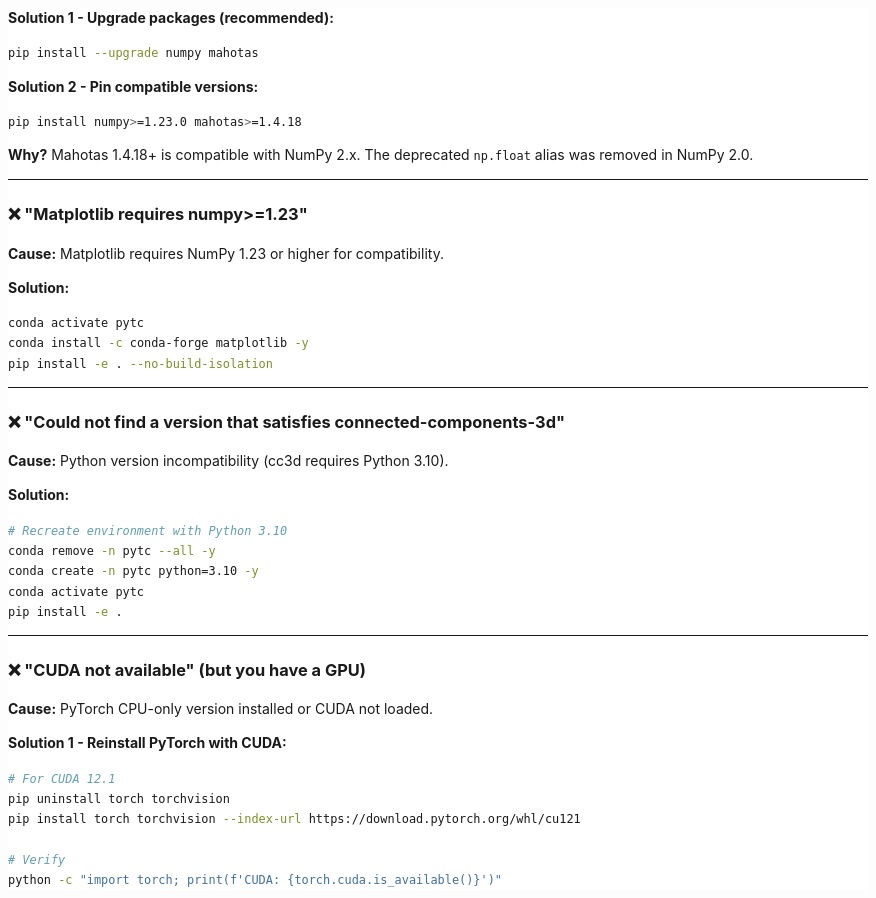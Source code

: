 **Solution 1 - Upgrade packages (recommended):**
```bash
pip install --upgrade numpy mahotas
```

**Solution 2 - Pin compatible versions:**
```bash
pip install numpy>=1.23.0 mahotas>=1.4.18
```

**Why?** Mahotas 1.4.18+ is compatible with NumPy 2.x. The deprecated `np.float` alias was removed in NumPy 2.0.

---

### ❌ "Matplotlib requires numpy>=1.23"

**Cause:** Matplotlib requires NumPy 1.23 or higher for compatibility.

**Solution:**
```bash
conda activate pytc
conda install -c conda-forge matplotlib -y
pip install -e . --no-build-isolation
```

---

### ❌ "Could not find a version that satisfies connected-components-3d"

**Cause:** Python version incompatibility (cc3d requires Python 3.10).

**Solution:**
```bash
# Recreate environment with Python 3.10
conda remove -n pytc --all -y
conda create -n pytc python=3.10 -y
conda activate pytc
pip install -e .
```

---

### ❌ "CUDA not available" (but you have a GPU)

**Cause:** PyTorch CPU-only version installed or CUDA not loaded.

**Solution 1 - Reinstall PyTorch with CUDA:**
```bash
# For CUDA 12.1
pip uninstall torch torchvision
pip install torch torchvision --index-url https://download.pytorch.org/whl/cu121

# Verify
python -c "import torch; print(f'CUDA: {torch.cuda.is_available()}')"
```
